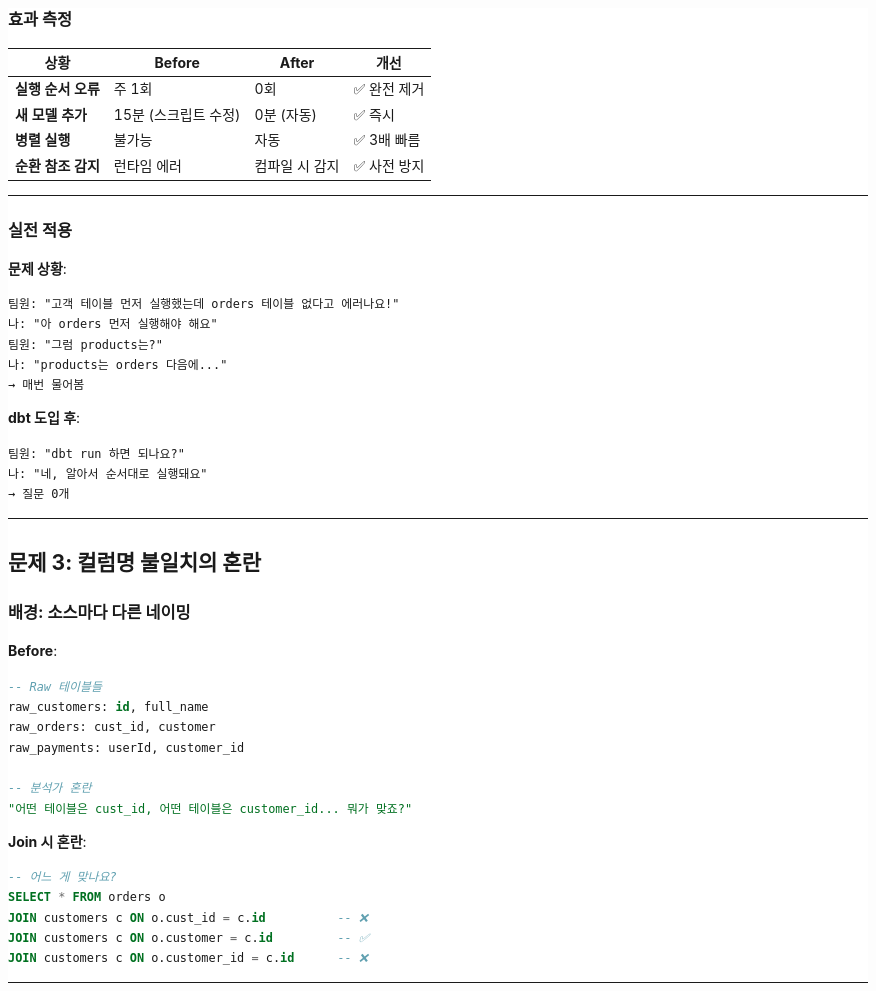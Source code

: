 
### 효과 측정

| 상황 | Before | After | 개선 |
|------|--------|-------|------|
| **실행 순서 오류** | 주 1회 | 0회 | ✅ 완전 제거 |
| **새 모델 추가** | 15분 (스크립트 수정) | 0분 (자동) | ✅ 즉시 |
| **병렬 실행** | 불가능 | 자동 | ✅ 3배 빠름 |
| **순환 참조 감지** | 런타임 에러 | 컴파일 시 감지 | ✅ 사전 방지 |

---

### 실전 적용

**문제 상황**:
```
팀원: "고객 테이블 먼저 실행했는데 orders 테이블 없다고 에러나요!"
나: "아 orders 먼저 실행해야 해요"
팀원: "그럼 products는?"
나: "products는 orders 다음에..."
→ 매번 물어봄
```

**dbt 도입 후**:
```
팀원: "dbt run 하면 되나요?"
나: "네, 알아서 순서대로 실행돼요"
→ 질문 0개
```

---

## 문제 3: 컬럼명 불일치의 혼란

### 배경: 소스마다 다른 네이밍

**Before**:
```sql
-- Raw 테이블들
raw_customers: id, full_name
raw_orders: cust_id, customer
raw_payments: userId, customer_id

-- 분석가 혼란
"어떤 테이블은 cust_id, 어떤 테이블은 customer_id... 뭐가 맞죠?"
```

**Join 시 혼란**:
```sql
-- 어느 게 맞나요?
SELECT * FROM orders o
JOIN customers c ON o.cust_id = c.id          -- ❌
JOIN customers c ON o.customer = c.id         -- ✅
JOIN customers c ON o.customer_id = c.id      -- ❌
```

---